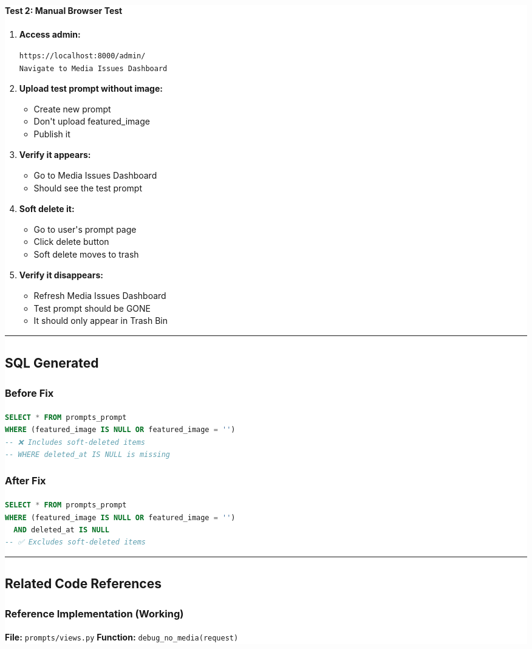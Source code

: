 #### Test 2: Manual Browser Test

1. **Access admin:**
   ```
   https://localhost:8000/admin/
   Navigate to Media Issues Dashboard
   ```

2. **Upload test prompt without image:**
   - Create new prompt
   - Don't upload featured_image
   - Publish it

3. **Verify it appears:**
   - Go to Media Issues Dashboard
   - Should see the test prompt

4. **Soft delete it:**
   - Go to user's prompt page
   - Click delete button
   - Soft delete moves to trash

5. **Verify it disappears:**
   - Refresh Media Issues Dashboard
   - Test prompt should be GONE
   - It should only appear in Trash Bin

---

## SQL Generated

### Before Fix
```sql
SELECT * FROM prompts_prompt
WHERE (featured_image IS NULL OR featured_image = '')
-- ❌ Includes soft-deleted items
-- WHERE deleted_at IS NULL is missing
```

### After Fix
```sql
SELECT * FROM prompts_prompt
WHERE (featured_image IS NULL OR featured_image = '')
  AND deleted_at IS NULL
-- ✅ Excludes soft-deleted items
```

---

## Related Code References

### Reference Implementation (Working)
**File:** `prompts/views.py`
**Function:** `debug_no_media(request)`
